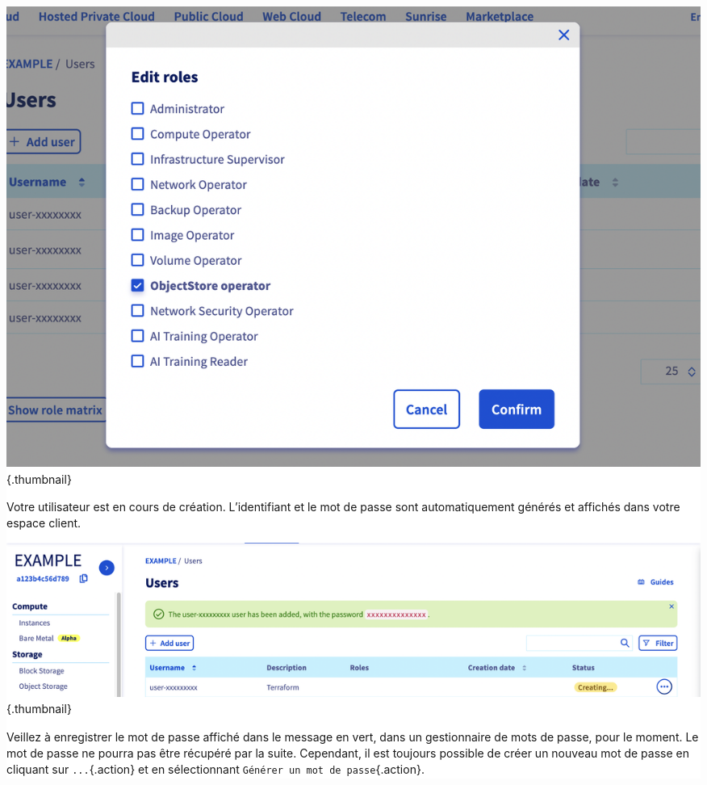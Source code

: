![Créer un utilisateur OpenStack](images/create_openstack_user3.png){.thumbnail}

Votre utilisateur est en cours de création.
L’identifiant et le mot de passe sont automatiquement générés et affichés dans votre espace client.

![Créer un utilisateur OpenStack](images/create_openstack_user4.png){.thumbnail}

Veillez à enregistrer le mot de passe affiché dans le message en vert, dans un gestionnaire de mots de passe, pour le moment. Le mot de passe ne pourra pas être récupéré par la suite. Cependant, il est toujours possible de créer un nouveau mot de passe en cliquant sur `...`{.action} et en sélectionnant `Générer un mot de passe`{.action}.
